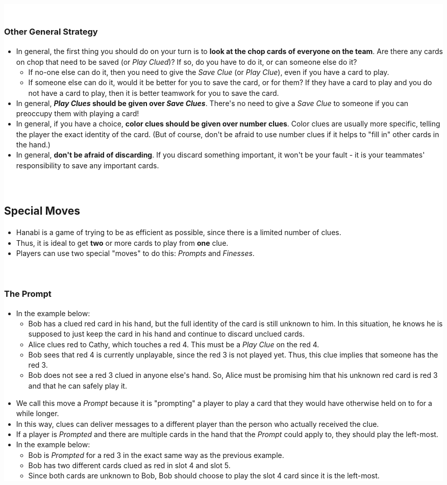 <br />

### Other General Strategy

- In general, the first thing you should do on your turn is to **look at the chop cards of everyone on the team**. Are there any cards on chop that need to be saved (or *Play Clued*)? If so, do you have to do it, or can someone else do it?
  - If no-one else can do it, then you need to give the *Save Clue* (or *Play Clue*), even if you have a card to play.
  - If someone else can do it, would it be better for you to save the card, or for them? If they have a card to play and you do not have a card to play, then it is better teamwork for you to save the card.
- In general, ***Play Clues* should be given over *Save Clues***. There's no need to give a *Save Clue* to someone if you can preoccupy them with playing a card!
- In general, if you have a choice, **color clues should be given over number clues**. Color clues are usually more specific, telling the player the exact identity of the card. (But of course, don't be afraid to use number clues if it helps to "fill in" other cards in the hand.)
- In general, **don't be afraid of discarding**. If you discard something important, it won't be your fault - it is your teammates' responsibility to save any important cards.

<br />

## Special Moves

- Hanabi is a game of trying to be as efficient as possible, since there is a limited number of clues.
- Thus, it is ideal to get **two** or more cards to play from **one** clue.
- Players can use two special "moves" to do this: *Prompts* and *Finesses*.

<br />

### The Prompt

- In the example below:
  - Bob has a clued red card in his hand, but the full identity of the card is still unknown to him. In this situation, he knows he is supposed to just keep the card in his hand and continue to discard unclued cards.
  - Alice clues red to Cathy, which touches a red 4. This must be a *Play Clue* on the red 4.
  - Bob sees that red 4 is currently unplayable, since the red 3 is not played yet. Thus, this clue implies that someone has the red 3.
  - Bob does not see a red 3 clued in anyone else's hand. So, Alice must be promising him that his unknown red card is red 3 and that he can safely play it.

<Prompt1 />

- We call this move a *Prompt* because it is "prompting" a player to play a card that they would have otherwise held on to for a while longer.
- In this way, clues can deliver messages to a different player than the person who actually received the clue.
- If a player is *Prompted* and there are multiple cards in the hand that the *Prompt* could apply to, they should play the left-most.
- In the example below:
  - Bob is *Prompted* for a red 3 in the exact same way as the previous example.
  - Bob has two different cards clued as red in slot 4 and slot 5.
  - Since both cards are unknown to Bob, Bob should choose to play the slot 4 card since it is the left-most.
